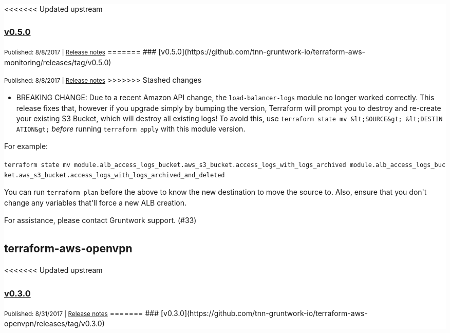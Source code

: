 
<<<<<<< Updated upstream
### [v0.5.0](https://github.com/tnn-gruntwork-io/terraform-aws-monitoring/releases/tag/v0.5.0)

<p style={{marginTop: "-20px", marginBottom: "10px"}}>
  <small>Published: 8/8/2017 | <a href="https://github.com/tnn-gruntwork-io/terraform-aws-monitoring/releases/tag/v0.5.0">Release notes</a></small>
=======
### [v0.5.0](https://github.com/tnn-gruntwork-io/terraform-aws-monitoring/releases/tag/v0.5.0)

<p style={{marginTop: "-20px", marginBottom: "10px"}}>
  <small>Published: 8/8/2017 | <a href="https://github.com/tnn-gruntwork-io/terraform-aws-monitoring/releases/tag/v0.5.0">Release notes</a></small>
>>>>>>> Stashed changes
</p>

<div style={{"overflow":"hidden","textOverflow":"ellipsis","display":"-webkit-box","WebkitLineClamp":10,"lineClamp":10,"WebkitBoxOrient":"vertical"}}>

  - BREAKING CHANGE: Due to a recent Amazon API change, the `load-balancer-logs` module no longer worked correctly. This release fixes that, however if you upgrade simply by bumping the version, Terraform will prompt you to destroy and re-create your existing S3 Bucket, which will destroy all existing logs! To avoid this, use `terraform state mv &lt;SOURCE&gt; &lt;DESTINATION&gt;` *before* running `terraform apply` with this module version.

For example:

```bash
terraform state mv module.alb_access_logs_bucket.aws_s3_bucket.access_logs_with_logs_archived module.alb_access_logs_bucket.aws_s3_bucket.access_logs_with_logs_archived_and_deleted
```

You can run `terraform plan` before the above to know the new destination to move the source to. Also, ensure that you don&apos;t change any variables that&apos;ll force a new ALB creation.

For assistance, please contact Gruntwork support. (#33)

</div>



## terraform-aws-openvpn


<<<<<<< Updated upstream
### [v0.3.0](https://github.com/tnn-gruntwork-io/terraform-aws-openvpn/releases/tag/v0.3.0)

<p style={{marginTop: "-20px", marginBottom: "10px"}}>
  <small>Published: 8/31/2017 | <a href="https://github.com/tnn-gruntwork-io/terraform-aws-openvpn/releases/tag/v0.3.0">Release notes</a></small>
=======
### [v0.3.0](https://github.com/tnn-gruntwork-io/terraform-aws-openvpn/releases/tag/v0.3.0)
